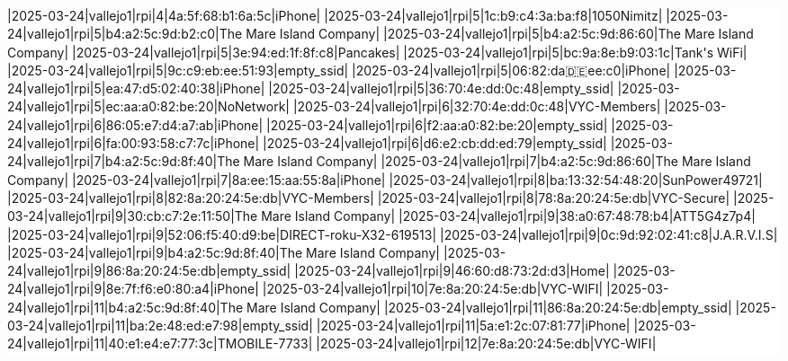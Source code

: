 |2025-03-24|vallejo1|rpi|4|4a:5f:68:b1:6a:5c|iPhone|
|2025-03-24|vallejo1|rpi|5|1c:b9:c4:3a:ba:f8|1050Nimitz|
|2025-03-24|vallejo1|rpi|5|b4:a2:5c:9d:b2:c0|The Mare Island Company|
|2025-03-24|vallejo1|rpi|5|b4:a2:5c:9d:86:60|The Mare Island Company|
|2025-03-24|vallejo1|rpi|5|3e:94:ed:1f:8f:c8|Pancakes|
|2025-03-24|vallejo1|rpi|5|bc:9a:8e:b9:03:1c|Tank's WiFi|
|2025-03-24|vallejo1|rpi|5|9c:c9:eb:ee:51:93|empty_ssid|
|2025-03-24|vallejo1|rpi|5|06:82:da:de:ee:c0|iPhone|
|2025-03-24|vallejo1|rpi|5|ea:47:d5:02:40:38|iPhone|
|2025-03-24|vallejo1|rpi|5|36:70:4e:dd:0c:48|empty_ssid|
|2025-03-24|vallejo1|rpi|5|ec:aa:a0:82:be:20|NoNetwork|
|2025-03-24|vallejo1|rpi|6|32:70:4e:dd:0c:48|VYC-Members|
|2025-03-24|vallejo1|rpi|6|86:05:e7:d4:a7:ab|iPhone|
|2025-03-24|vallejo1|rpi|6|f2:aa:a0:82:be:20|empty_ssid|
|2025-03-24|vallejo1|rpi|6|fa:00:93:58:c7:7c|iPhone|
|2025-03-24|vallejo1|rpi|6|d6:e2:cb:dd:ed:79|empty_ssid|
|2025-03-24|vallejo1|rpi|7|b4:a2:5c:9d:8f:40|The Mare Island Company|
|2025-03-24|vallejo1|rpi|7|b4:a2:5c:9d:86:60|The Mare Island Company|
|2025-03-24|vallejo1|rpi|7|8a:ee:15:aa:55:8a|iPhone|
|2025-03-24|vallejo1|rpi|8|ba:13:32:54:48:20|SunPower49721|
|2025-03-24|vallejo1|rpi|8|82:8a:20:24:5e:db|VYC-Members|
|2025-03-24|vallejo1|rpi|8|78:8a:20:24:5e:db|VYC-Secure|
|2025-03-24|vallejo1|rpi|9|30:cb:c7:2e:11:50|The Mare Island Company|
|2025-03-24|vallejo1|rpi|9|38:a0:67:48:78:b4|ATT5G4z7p4|
|2025-03-24|vallejo1|rpi|9|52:06:f5:40:d9:be|DIRECT-roku-X32-619513|
|2025-03-24|vallejo1|rpi|9|0c:9d:92:02:41:c8|J.A.R.V.I.S|
|2025-03-24|vallejo1|rpi|9|b4:a2:5c:9d:8f:40|The Mare Island Company|
|2025-03-24|vallejo1|rpi|9|86:8a:20:24:5e:db|empty_ssid|
|2025-03-24|vallejo1|rpi|9|46:60:d8:73:2d:d3|Home|
|2025-03-24|vallejo1|rpi|9|8e:7f:f6:e0:80:a4|iPhone|
|2025-03-24|vallejo1|rpi|10|7e:8a:20:24:5e:db|VYC-WIFI|
|2025-03-24|vallejo1|rpi|11|b4:a2:5c:9d:8f:40|The Mare Island Company|
|2025-03-24|vallejo1|rpi|11|86:8a:20:24:5e:db|empty_ssid|
|2025-03-24|vallejo1|rpi|11|ba:2e:48:ed:e7:98|empty_ssid|
|2025-03-24|vallejo1|rpi|11|5a:e1:2c:07:81:77|iPhone|
|2025-03-24|vallejo1|rpi|11|40:e1:e4:e7:77:3c|TMOBILE-7733|
|2025-03-24|vallejo1|rpi|12|7e:8a:20:24:5e:db|VYC-WIFI|
